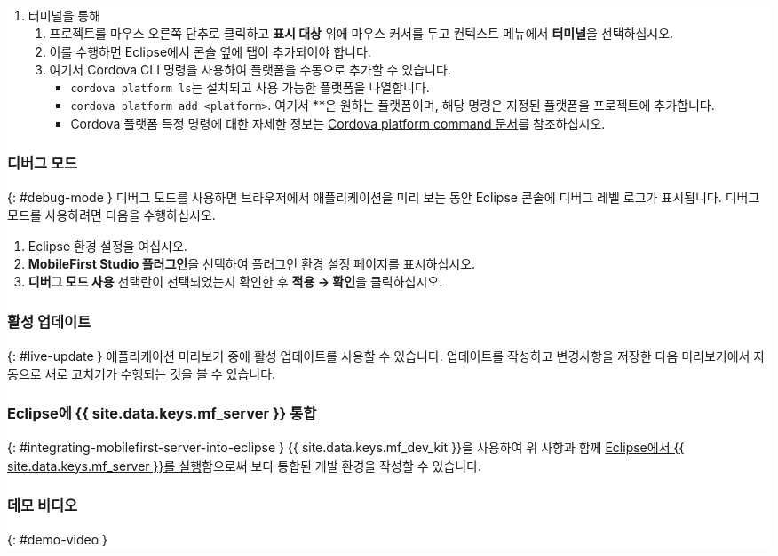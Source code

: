 1. 터미널을 통해
	1. 프로젝트를 마우스 오른쪽 단추로 클릭하고 **표시 대상** 위에 마우스 커서를 두고 컨텍스트 메뉴에서 **터미널**을 선택하십시오. 
	1. 이를 수행하면 Eclipse에서 콘솔 옆에 탭이 추가되어야 합니다. 
	1. 여기서 Cordova CLI 명령을 사용하여 플랫폼을 수동으로 추가할 수 있습니다. 
		*  `cordova platform ls`는 설치되고 사용 가능한 플랫폼을 나열합니다. 
		*  `cordova platform add <platform>`. 여기서 *<platform>*은 원하는 플랫폼이며, 해당 명령은 지정된 플랫폼을 프로젝트에 추가합니다. 
		*  Cordova 플랫폼 특정 명령에 대한 자세한 정보는 <a href="https://cordova.apache.org/docs/en/latest/reference/cordova-cli/#cordova-platform-command" target="blank">Cordova platform command 문서</a>를 참조하십시오. 

### 디버그 모드
{: #debug-mode }
디버그 모드를 사용하면 브라우저에서 애플리케이션을 미리 보는 동안 Eclipse 콘솔에 디버그 레벨 로그가 표시됩니다. 디버그 모드를 사용하려면 다음을 수행하십시오. 

1. Eclipse 환경 설정을 여십시오. 
2. **MobileFirst Studio 플러그인**을 선택하여 플러그인 환경 설정 페이지를 표시하십시오. 
3. **디버그 모드 사용** 선택란이 선택되었는지 확인한 후 **적용 → 확인**을 클릭하십시오. 

### 활성 업데이트
{: #live-update }
애플리케이션 미리보기 중에 활성 업데이트를 사용할 수 있습니다. 업데이트를 작성하고 변경사항을 저장한 다음 미리보기에서 자동으로 새로 고치기가 수행되는 것을 볼 수 있습니다. 

### Eclipse에 {{ site.data.keys.mf_server }} 통합
{: #integrating-mobilefirst-server-into-eclipse }
{{ site.data.keys.mf_dev_kit }}을 사용하여 위 사항과 함께 [Eclipse에서 {{ site.data.keys.mf_server }}를 실행](../../installation-configuration/development/mobilefirst/using-mobilefirst-server-in-eclipse)함으로써 보다 통합된 개발 환경을 작성할 수 있습니다. 

### 데모 비디오
{: #demo-video }
<div class="sizer">
	<div class="embed-responsive embed-responsive-16by9">
   		<iframe src="https://www.youtube.com/embed/yRe2AprnUeg"></iframe>
	</div>
</div>
